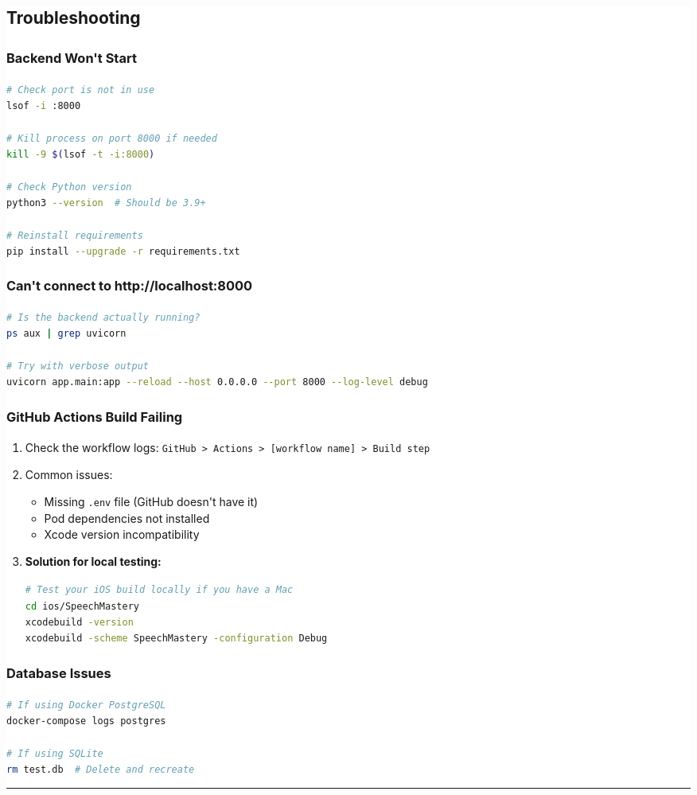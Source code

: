 
## Troubleshooting

### Backend Won't Start

```bash
# Check port is not in use
lsof -i :8000

# Kill process on port 8000 if needed
kill -9 $(lsof -t -i:8000)

# Check Python version
python3 --version  # Should be 3.9+

# Reinstall requirements
pip install --upgrade -r requirements.txt
```

### Can't connect to http://localhost:8000

```bash
# Is the backend actually running?
ps aux | grep uvicorn

# Try with verbose output
uvicorn app.main:app --reload --host 0.0.0.0 --port 8000 --log-level debug
```

### GitHub Actions Build Failing

1. Check the workflow logs: `GitHub > Actions > [workflow name] > Build step`
2. Common issues:
   - Missing `.env` file (GitHub doesn't have it)
   - Pod dependencies not installed
   - Xcode version incompatibility

3. **Solution for local testing:**
   ```bash
   # Test your iOS build locally if you have a Mac
   cd ios/SpeechMastery
   xcodebuild -version
   xcodebuild -scheme SpeechMastery -configuration Debug
   ```

### Database Issues

```bash
# If using Docker PostgreSQL
docker-compose logs postgres

# If using SQLite
rm test.db  # Delete and recreate
```

---